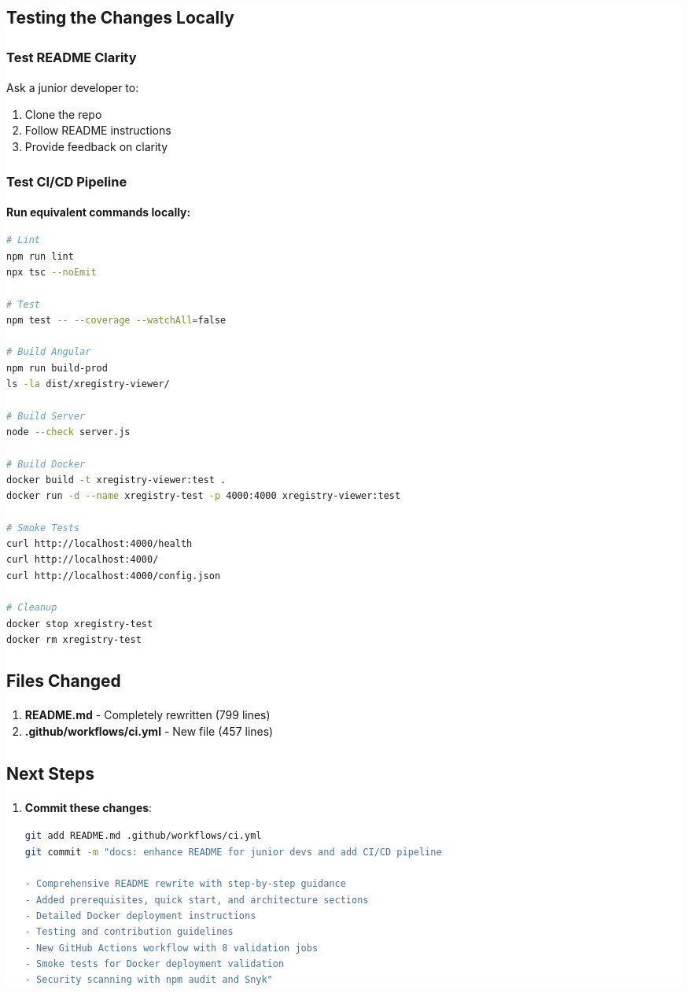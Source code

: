 ## Testing the Changes Locally

### Test README Clarity

Ask a junior developer to:
1. Clone the repo
2. Follow README instructions
3. Provide feedback on clarity

### Test CI/CD Pipeline

**Run equivalent commands locally:**

```bash
# Lint
npm run lint
npx tsc --noEmit

# Test
npm test -- --coverage --watchAll=false

# Build Angular
npm run build-prod
ls -la dist/xregistry-viewer/

# Build Server
node --check server.js

# Build Docker
docker build -t xregistry-viewer:test .
docker run -d --name xregistry-test -p 4000:4000 xregistry-viewer:test

# Smoke Tests
curl http://localhost:4000/health
curl http://localhost:4000/
curl http://localhost:4000/config.json

# Cleanup
docker stop xregistry-test
docker rm xregistry-test
```

## Files Changed

1. **README.md** - Completely rewritten (799 lines)
2. **.github/workflows/ci.yml** - New file (457 lines)

## Next Steps

1. **Commit these changes**:
   ```bash
   git add README.md .github/workflows/ci.yml
   git commit -m "docs: enhance README for junior devs and add CI/CD pipeline

   - Comprehensive README rewrite with step-by-step guidance
   - Added prerequisites, quick start, and architecture sections
   - Detailed Docker deployment instructions
   - Testing and contribution guidelines
   - New GitHub Actions workflow with 8 validation jobs
   - Smoke tests for Docker deployment validation
   - Security scanning with npm audit and Snyk"
   ```
